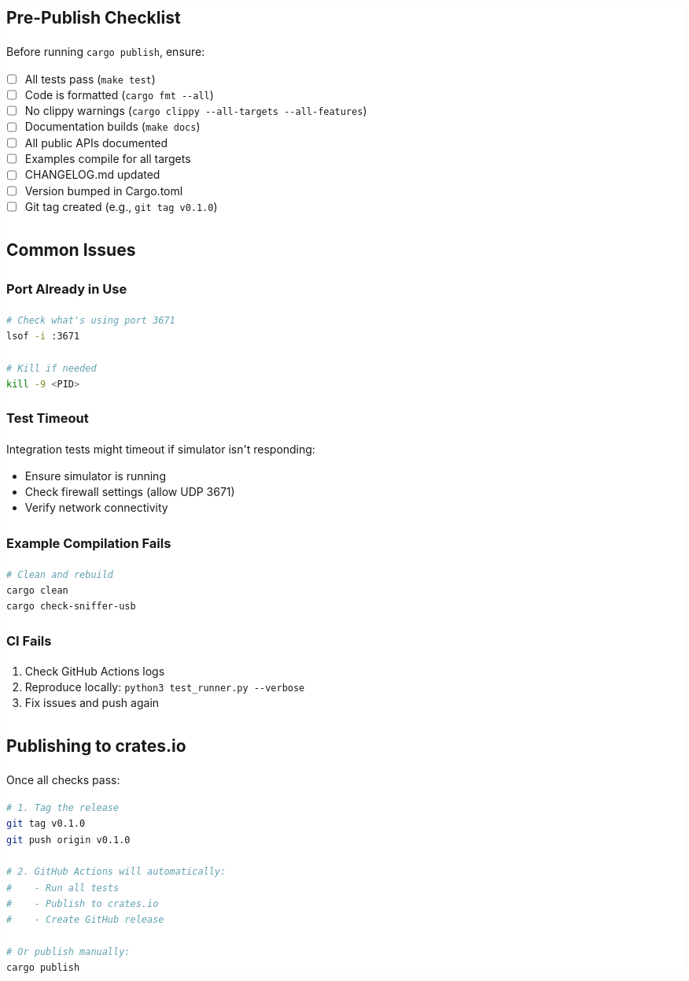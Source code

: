 ## Pre-Publish Checklist

Before running `cargo publish`, ensure:

- [ ] All tests pass (`make test`)
- [ ] Code is formatted (`cargo fmt --all`)
- [ ] No clippy warnings (`cargo clippy --all-targets --all-features`)
- [ ] Documentation builds (`make docs`)
- [ ] All public APIs documented
- [ ] Examples compile for all targets
- [ ] CHANGELOG.md updated
- [ ] Version bumped in Cargo.toml
- [ ] Git tag created (e.g., `git tag v0.1.0`)

## Common Issues

### Port Already in Use

```bash
# Check what's using port 3671
lsof -i :3671

# Kill if needed
kill -9 <PID>
```

### Test Timeout

Integration tests might timeout if simulator isn't responding:
- Ensure simulator is running
- Check firewall settings (allow UDP 3671)
- Verify network connectivity

### Example Compilation Fails

```bash
# Clean and rebuild
cargo clean
cargo check-sniffer-usb
```

### CI Fails

1. Check GitHub Actions logs
2. Reproduce locally: `python3 test_runner.py --verbose`
3. Fix issues and push again

## Publishing to crates.io

Once all checks pass:

```bash
# 1. Tag the release
git tag v0.1.0
git push origin v0.1.0

# 2. GitHub Actions will automatically:
#    - Run all tests
#    - Publish to crates.io
#    - Create GitHub release

# Or publish manually:
cargo publish
```
